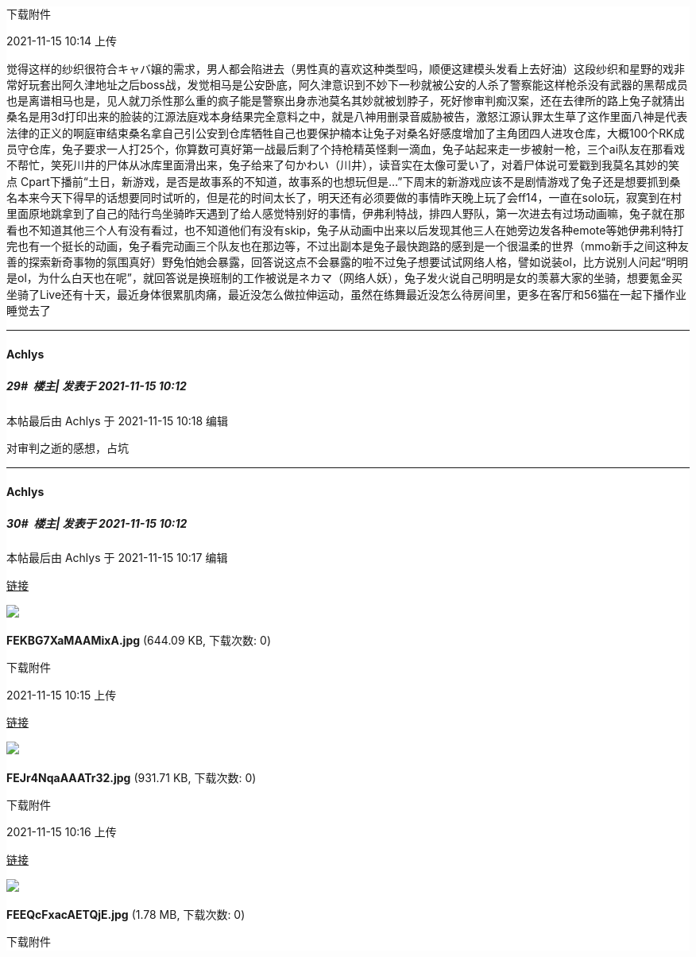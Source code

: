 下载附件

2021-11-15 10:14 上传

觉得这样的纱织很符合キャバ嬢的需求，男人都会陷进去（男性真的喜欢这种类型吗，顺便这建模头发看上去好油）这段纱织和星野的戏非常好玩套出阿久津地址之后boss战，发觉相马是公安卧底，阿久津意识到不妙下一秒就被公安的人杀了警察能这样枪杀没有武器的黑帮成员也是离谱相马也是，见人就刀杀性那么重的疯子能是警察出身赤池莫名其妙就被划脖子，死好惨审判痴汉案，还在去律所的路上兔子就猜出桑名是用3d打印出来的脸装的江源法庭戏本身结果完全意料之中，就是八神用删录音威胁被告，激怒江源认罪太生草了这作里面八神是代表法律的正义的啊庭审结束桑名拿自己引公安到仓库牺牲自己也要保护楠本让兔子对桑名好感度增加了主角团四人进攻仓库，大概100个RK成员守仓库，兔子要求一人打25个，你算数可真好第一战最后剩了个持枪精英怪剩一滴血，兔子站起来走一步被射一枪，三个ai队友在那看戏不帮忙，笑死川井的尸体从冰库里面滑出来，兔子给来了句かわい（川井），读音实在太像可愛い了，对着尸体说可爱戳到我莫名其妙的笑点 Cpart下播前“土日，新游戏，是否是故事系的不知道，故事系的也想玩但是…”下周末的新游戏应该不是剧情游戏了兔子还是想要抓到桑名本来今天下得早的话想要同时试听的，但是花的时间太长了，明天还有必须要做的事情昨天晚上玩了会ff14，一直在solo玩，寂寞到在村里面原地跳拿到了自己的陆行鸟坐骑昨天遇到了给人感觉特别好的事情，伊弗利特战，排四人野队，第一次进去有过场动画嘛，兔子就在那看也不知道其他三个人有没有看过，也不知道他们有没有skip，兔子从动画中出来以后发现其他三人在她旁边发各种emote等她伊弗利特打完也有一个挺长的动画，兔子看完动画三个队友也在那边等，不过出副本是兔子最快跑路的感到是一个很温柔的世界（mmo新手之间这种友善的探索新奇事物的氛围真好）野兔怕她会暴露，回答说这点不会暴露的啦不过兔子想要试试网络人格，譬如说装ol，比方说别人问起“明明是ol，为什么白天也在呢”，就回答说是换班制的工作被说是ネカマ（网络人妖），兔子发火说自己明明是女的羡慕大家的坐骑，想要氪金买坐骑了Live还有十天，最近身体很累肌肉痛，最近没怎么做拉伸运动，虽然在练舞最近没怎么待房间里，更多在客厅和56猫在一起下播作业睡觉去了

*****

####  Achlys  
##### 29#         楼主| 发表于 2021-11-15 10:12

 本帖最后由 Achlys 于 2021-11-15 10:18 编辑 

对审判之逝的感想，占坑

*****

####  Achlys  
##### 30#         楼主| 发表于 2021-11-15 10:12

 本帖最后由 Achlys 于 2021-11-15 10:17 编辑 

[链接](https://twitter.com/_oshimaidebu/status/1459871197353570309)

<img src="https://img.saraba1st.com/forum/202111/15/101551wrdnl3ld3jy5y5dt.jpg" referrerpolicy="no-referrer">

<strong>FEKBG7XaMAAMixA.jpg</strong> (644.09 KB, 下载次数: 0)

下载附件

2021-11-15 10:15 上传

[链接](https://twitter.com/Abso_Lunatic/status/1459848021093453827)

<img src="https://img.saraba1st.com/forum/202111/15/101618dm9uml4pcs0ssk0h.jpg" referrerpolicy="no-referrer">

<strong>FEJr4NqaAAATr32.jpg</strong> (931.71 KB, 下载次数: 0)

下载附件

2021-11-15 10:16 上传

[链接](https://twitter.com/chameleon0613/status/1459465840563130375)

<img src="https://img.saraba1st.com/forum/202111/15/101738cc8bzn6esn2brcxl.jpg" referrerpolicy="no-referrer">

<strong>FEEQcFxacAETQjE.jpg</strong> (1.78 MB, 下载次数: 0)

下载附件
